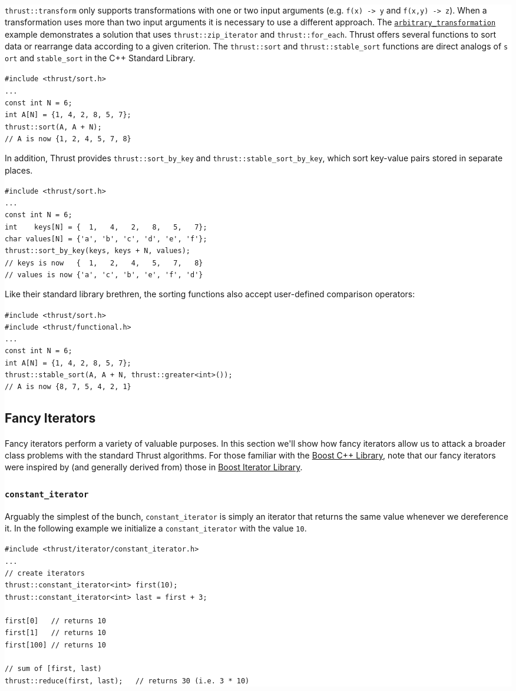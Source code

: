 ```thrust::transform``` only supports transformations with one or two input arguments (e.g. ```f(x) -> y``` and ```f(x,y) -> z```). When a transformation uses more than two input arguments it is necessary to use a different approach. The [```arbitrary_transformation```](https://github.com/thrust/thrust/blob/master/examples/arbitrary_transformation.cu) example demonstrates a solution that uses ```thrust::zip_iterator``` and ```thrust::for_each```.
Thrust offers several functions to sort data or rearrange data according to a given criterion. The ```thrust::sort``` and ```thrust::stable_sort``` functions are direct analogs of ```sort``` and ```stable_sort``` in the C++ Standard Library.

    #include <thrust/sort.h>
    ...
    const int N = 6;
    int A[N] = {1, 4, 2, 8, 5, 7};
    thrust::sort(A, A + N);
    // A is now {1, 2, 4, 5, 7, 8}

In addition, Thrust provides ```thrust::sort_by_key``` and ```thrust::stable_sort_by_key```, which sort key-value pairs stored in separate places.

    #include <thrust/sort.h>
    ...
    const int N = 6;
    int    keys[N] = {  1,   4,   2,   8,   5,   7};
    char values[N] = {'a', 'b', 'c', 'd', 'e', 'f'};
    thrust::sort_by_key(keys, keys + N, values);
    // keys is now   {  1,   2,   4,   5,   7,   8}
    // values is now {'a', 'c', 'b', 'e', 'f', 'd'}

Like their standard library brethren, the sorting functions also accept user-defined comparison operators:

    #include <thrust/sort.h>
    #include <thrust/functional.h>
    ...
    const int N = 6;
    int A[N] = {1, 4, 2, 8, 5, 7};
    thrust::stable_sort(A, A + N, thrust::greater<int>());
    // A is now {8, 7, 5, 4, 2, 1}

Fancy Iterators
---------------

Fancy iterators perform a variety of valuable purposes. In this section we'll show how fancy iterators allow us to attack a broader class problems with the standard Thrust algorithms. For those familiar with the [Boost C++ Library](http://www.boost.org/), note that our fancy iterators were inspired by (and generally derived from) those in [Boost Iterator Library](http://www.boost.org/doc/libs/1_40_0/libs/iterator/doc/index.html).

### ```constant_iterator```

Arguably the simplest of the bunch, ```constant_iterator``` is simply an iterator that returns the same value whenever we dereference it. In the following example we initialize a ```constant_iterator``` with the value ```10```.

    #include <thrust/iterator/constant_iterator.h>
    ...
    // create iterators
    thrust::constant_iterator<int> first(10);
    thrust::constant_iterator<int> last = first + 3;

    first[0]   // returns 10
    first[1]   // returns 10
    first[100] // returns 10

    // sum of [first, last)
    thrust::reduce(first, last);   // returns 30 (i.e. 3 * 10)

```